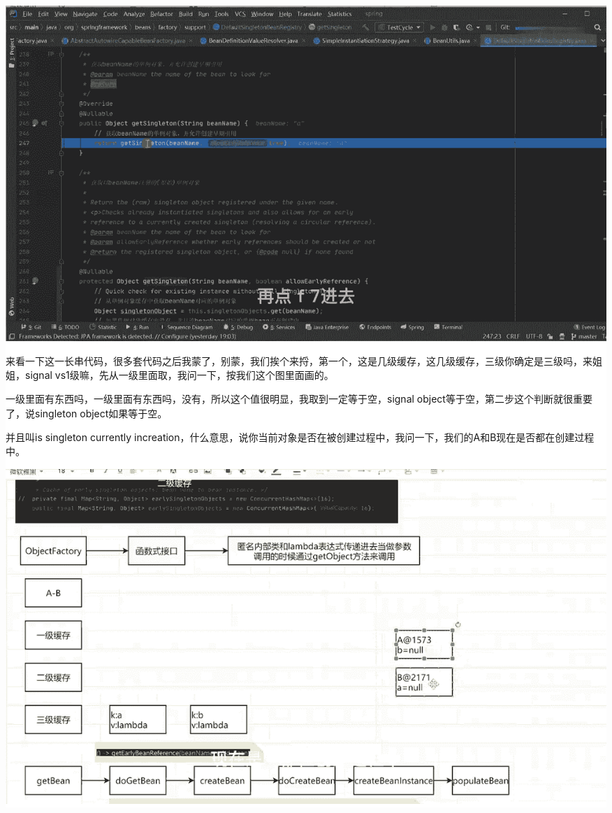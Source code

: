 ![](img/dec4d8336647e756ecfcac254901941b_47.png)

来看一下这一长串代码，很多套代码之后我蒙了，别蒙，我们挨个来捋，第一个，这是几级缓存，这几级缓存，三级你确定是三级吗，来姐姐，signal vs1级嘛，先从一级里面取，我问一下，按我们这个图里面画的。

一级里面有东西吗，一级里面有东西吗，没有，所以这个值很明显，我取到一定等于空，signal object等于空，第二步这个判断就很重要了，说singleton object如果等于空。

并且叫is singleton currently increation，什么意思，说你当前对象是否在被创建过程中，我问一下，我们的A和B现在是否都在创建过程中。



![](img/dec4d8336647e756ecfcac254901941b_49.png)
